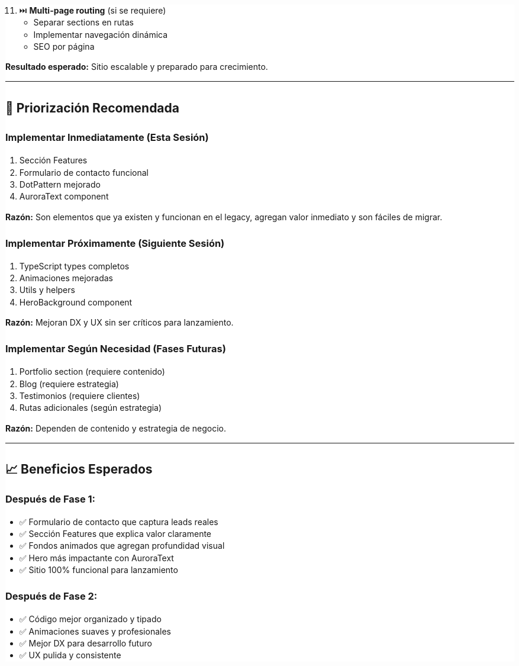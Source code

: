 11. ⏭️ **Multi-page routing** (si se requiere)
    - Separar sections en rutas
    - Implementar navegación dinámica
    - SEO por página

**Resultado esperado:** Sitio escalable y preparado para crecimiento.

---

## 🎯 Priorización Recomendada

### Implementar Inmediatamente (Esta Sesión)
1. Sección Features
2. Formulario de contacto funcional
3. DotPattern mejorado
4. AuroraText component

**Razón:** Son elementos que ya existen y funcionan en el legacy, agregan valor inmediato y son fáciles de migrar.

### Implementar Próximamente (Siguiente Sesión)
1. TypeScript types completos
2. Animaciones mejoradas
3. Utils y helpers
4. HeroBackground component

**Razón:** Mejoran DX y UX sin ser críticos para lanzamiento.

### Implementar Según Necesidad (Fases Futuras)
1. Portfolio section (requiere contenido)
2. Blog (requiere estrategia)
3. Testimonios (requiere clientes)
4. Rutas adicionales (según estrategia)

**Razón:** Dependen de contenido y estrategia de negocio.

---

## 📈 Beneficios Esperados

### Después de Fase 1:
- ✅ Formulario de contacto que captura leads reales
- ✅ Sección Features que explica valor claramente
- ✅ Fondos animados que agregan profundidad visual
- ✅ Hero más impactante con AuroraText
- ✅ Sitio 100% funcional para lanzamiento

### Después de Fase 2:
- ✅ Código mejor organizado y tipado
- ✅ Animaciones suaves y profesionales
- ✅ Mejor DX para desarrollo futuro
- ✅ UX pulida y consistente
